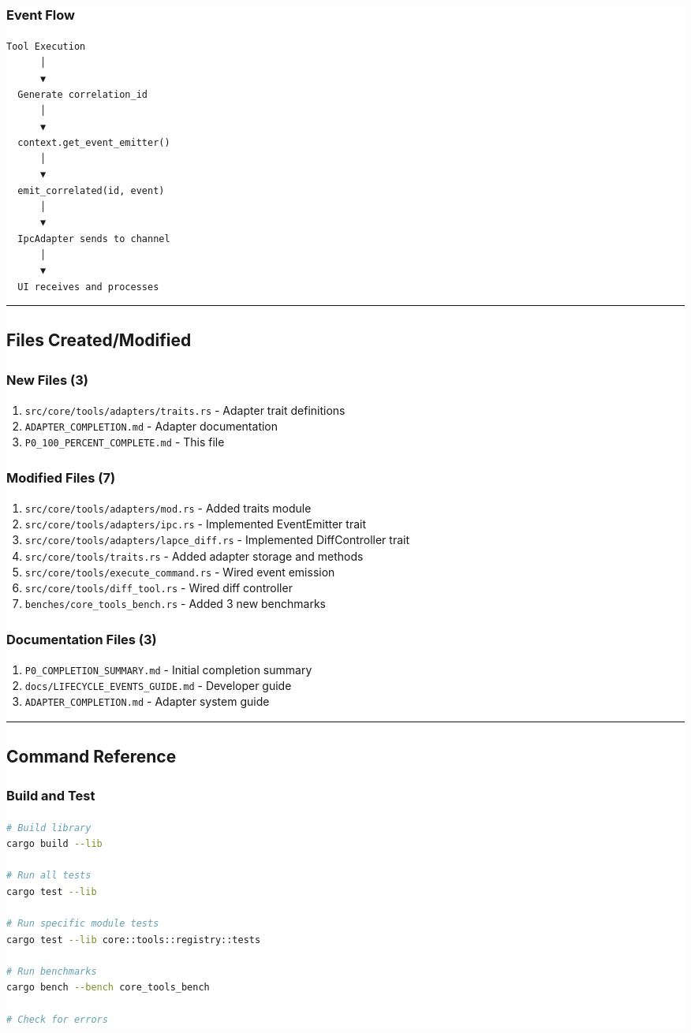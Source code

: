 ### Event Flow
```
Tool Execution
      │
      ▼
  Generate correlation_id
      │
      ▼
  context.get_event_emitter()
      │
      ▼
  emit_correlated(id, event)
      │
      ▼
  IpcAdapter sends to channel
      │
      ▼
  UI receives and processes
```

---

## Files Created/Modified

### New Files (3)
1. `src/core/tools/adapters/traits.rs` - Adapter trait definitions
2. `ADAPTER_COMPLETION.md` - Adapter documentation
3. `P0_100_PERCENT_COMPLETE.md` - This file

### Modified Files (7)
1. `src/core/tools/adapters/mod.rs` - Added traits module
2. `src/core/tools/adapters/ipc.rs` - Implemented EventEmitter trait
3. `src/core/tools/adapters/lapce_diff.rs` - Implemented DiffController trait
4. `src/core/tools/traits.rs` - Added adapter storage and methods
5. `src/core/tools/execute_command.rs` - Wired event emission
6. `src/core/tools/diff_tool.rs` - Wired diff controller
7. `benches/core_tools_bench.rs` - Added 3 new benchmarks

### Documentation Files (3)
1. `P0_COMPLETION_SUMMARY.md` - Initial completion summary
2. `docs/LIFECYCLE_EVENTS_GUIDE.md` - Developer guide
3. `ADAPTER_COMPLETION.md` - Adapter system guide

---

## Command Reference

### Build and Test
```bash
# Build library
cargo build --lib

# Run all tests
cargo test --lib

# Run specific module tests
cargo test --lib core::tools::registry::tests

# Run benchmarks
cargo bench --bench core_tools_bench

# Check for errors
```